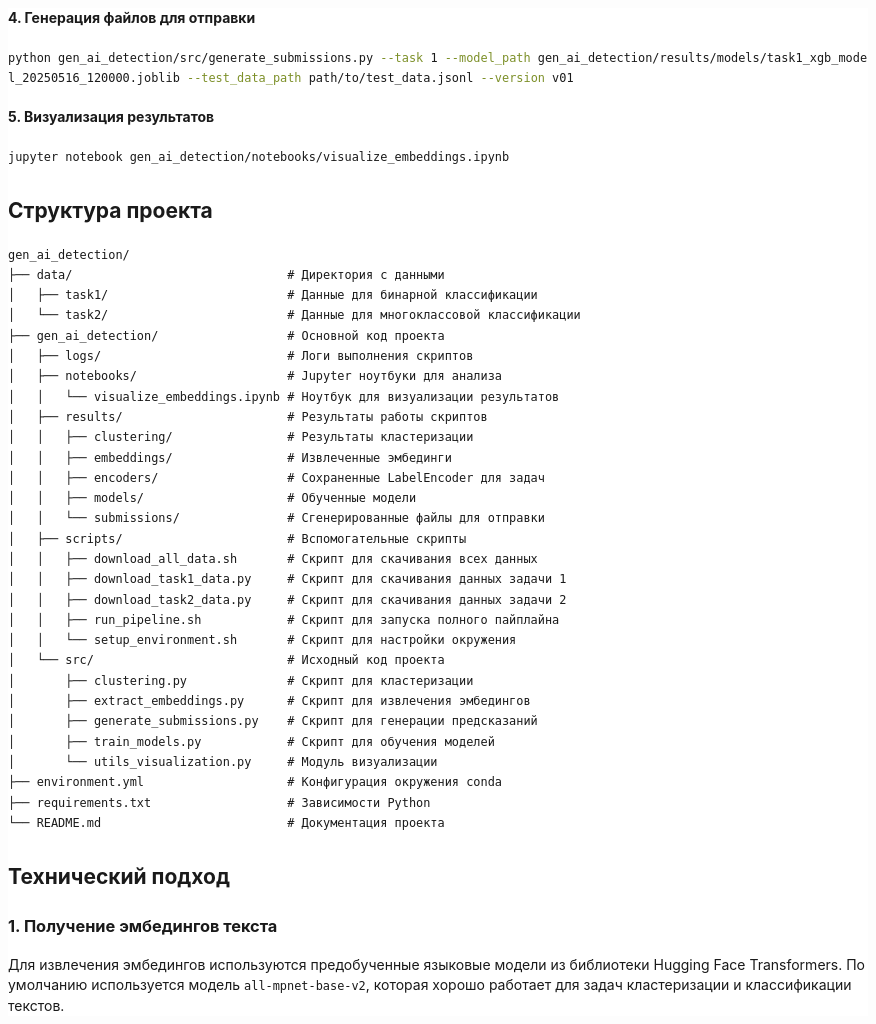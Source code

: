 #### 4. Генерация файлов для отправки

```bash
python gen_ai_detection/src/generate_submissions.py --task 1 --model_path gen_ai_detection/results/models/task1_xgb_model_20250516_120000.joblib --test_data_path path/to/test_data.jsonl --version v01
```

#### 5. Визуализация результатов

```bash
jupyter notebook gen_ai_detection/notebooks/visualize_embeddings.ipynb
```

## Структура проекта

```
gen_ai_detection/
├── data/                              # Директория с данными
│   ├── task1/                         # Данные для бинарной классификации
│   └── task2/                         # Данные для многоклассовой классификации
├── gen_ai_detection/                  # Основной код проекта
│   ├── logs/                          # Логи выполнения скриптов
│   ├── notebooks/                     # Jupyter ноутбуки для анализа
│   │   └── visualize_embeddings.ipynb # Ноутбук для визуализации результатов
│   ├── results/                       # Результаты работы скриптов
│   │   ├── clustering/                # Результаты кластеризации
│   │   ├── embeddings/                # Извлеченные эмбединги
│   │   ├── encoders/                  # Сохраненные LabelEncoder для задач
│   │   ├── models/                    # Обученные модели
│   │   └── submissions/               # Сгенерированные файлы для отправки
│   ├── scripts/                       # Вспомогательные скрипты
│   │   ├── download_all_data.sh       # Скрипт для скачивания всех данных
│   │   ├── download_task1_data.py     # Скрипт для скачивания данных задачи 1
│   │   ├── download_task2_data.py     # Скрипт для скачивания данных задачи 2
│   │   ├── run_pipeline.sh            # Скрипт для запуска полного пайплайна
│   │   └── setup_environment.sh       # Скрипт для настройки окружения
│   └── src/                           # Исходный код проекта
│       ├── clustering.py              # Скрипт для кластеризации
│       ├── extract_embeddings.py      # Скрипт для извлечения эмбедингов
│       ├── generate_submissions.py    # Скрипт для генерации предсказаний
│       ├── train_models.py            # Скрипт для обучения моделей
│       └── utils_visualization.py     # Модуль визуализации
├── environment.yml                    # Конфигурация окружения conda
├── requirements.txt                   # Зависимости Python
└── README.md                          # Документация проекта
```

## Технический подход

### 1. Получение эмбедингов текста

Для извлечения эмбедингов используются предобученные языковые модели из библиотеки Hugging Face Transformers. По умолчанию используется модель `all-mpnet-base-v2`, которая хорошо работает для задач кластеризации и классификации текстов.
